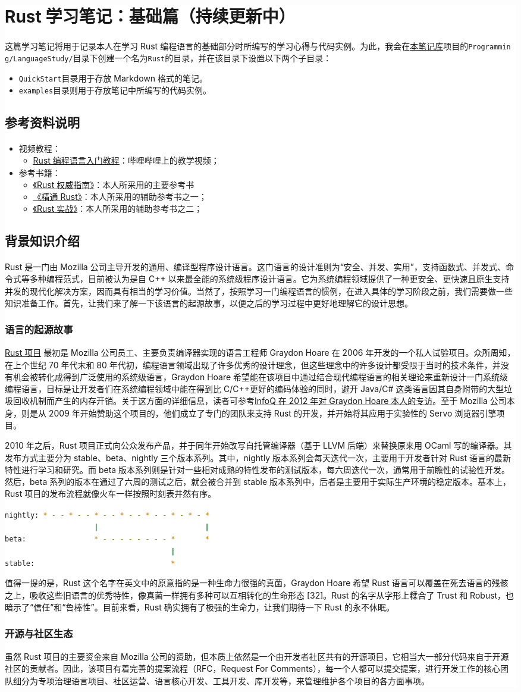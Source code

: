 # Rust 学习笔记：基础篇（持续更新中）

这篇学习笔记将用于记录本人在学习 Rust 编程语言的基础部分时所编写的学习心得与代码实例。为此，我会在[本笔记库](https://github.com/owlman/study_note)项目的`Programming/LanguageStudy/`目录下创建一个名为`Rust`的目录，并在该目录下设置以下两个子目录：

- `QuickStart`目录用于存放 Markdown 格式的笔记。
- `examples`目录则用于存放笔记中所编写的代码实例。

## 参考资料说明

- 视频教程：
  - [Rust 编程语言入门教程](https://www.bilibili.com/video/BV1hp4y1k7SV/)：哔哩哔哩上的教学视频；
- 参考书籍：
  - [《Rust 权威指南》](https://book.douban.com/subject/35081743/)：本人所采用的主要参考书
  - [《精通 Rust》](https://book.douban.com/subject/35290878/)：本人所采用的辅助参考书之一；
  - [《Rust 实战》](https://book.douban.com/subject/36059499/)：本人所采用的辅助参考书之二；

## 背景知识介绍

Rust 是一门由 Mozilla 公司主导开发的通用、编译型程序设计语言。这门语言的设计准则为“安全、并发、实用”，支持函数式、并发式、命令式等多种编程范式，目前被认为是自 C++ 以来最全能的系统级程序设计语言。它为系统编程领域提供了一种更安全、更快速且原生支持并发的现代化解决方案，因而具有相当的学习价值。当然了，按照学习一门编程语言的惯例，在进入具体的学习阶段之前，我们需要做一些知识准备工作。首先，让我们来了解一下该语言的起源故事，以便之后的学习过程中更好地理解它的设计思想。

### 语言的起源故事

[Rust 项目](https://github.com/rust-lang/rust) 最初是 Mozilla 公司员工、主要负责编译器实现的语言工程师 Graydon Hoare 在 2006 年开发的一个私人试验项目。众所周知，在上个世纪 70 年代末和 80 年代初，编程语言领域出现了许多优秀的设计理念，但这些理念中的许多设计都受限于当时的技术条件，并没有机会被转化成得到广泛使用的系统级语言，Graydon Hoare 希望能在该项目中通过结合现代编程语言的相关理论来重新设计一门系统级编程语言，目标是让开发者们在系统编程领域中能在得到比 C/C++更好的编码体验的同时，避开 Java/C# 这类语言因其自身附带的大型垃圾回收机制而产生的内存开销。关于这方面的详细信息，读者可参考[InfoQ 在 2012 年对 Graydon Hoare 本人的专访](https://www.infoq.com/news/2012/08/Interview-Rust/)。至于 Mozilla 公司本身，则是从 2009 年开始赞助这个项目的，他们成立了专门的团队来支持 Rust 的开发，并开始将其应用于实验性的 Servo 浏览器引擎项目。

2010 年之后，Rust 项目正式向公众发布产品，并于同年开始改写自托管编译器（基于 LLVM 后端）来替换原来用 OCaml 写的编译器。其发布方式主要分为 stable、beta、nightly 三个版本系列。其中，nightly 版本系列会每天迭代一次，主要用于开发者针对 Rust 语言的最新特性进行学习和研究。而 beta 版本系列则是针对一些相对成熟的特性发布的测试版本，每六周迭代一次，通常用于前瞻性的试验性开发。然后，beta 系列的版本在通过了六周的测试之后，就会被合并到 stable 版本系列中，后者是主要用于实际生产环境的稳定版本。基本上，Rust 项目的发布流程就像火车一样按照时刻表井然有序。

```bash
nightly: * - - * - - * - - * - - * - - * - * - *
                     |                         |
beta:                * - - - - - - - - *       *
                                       |
stable:                                *
```

值得一提的是，Rust 这个名字在英文中的原意指的是一种生命力很强的真菌，Graydon Hoare 希望 Rust 语言可以覆盖在死去语言的残骸之上，吸收这些旧语言的优秀特性，像真菌一样拥有多种可以互相转化的生命形态 [32]。Rust 的名字从字形上糅合了 Trust 和 Robust，也暗示了“信任”和“鲁棒性”。目前来看，Rust 确实拥有了极强的生命力，让我们期待一下 Rust 的永不休眠。

### 开源与社区生态

虽然 Rust 项目的主要资金来自 Mozilla 公司的资助，但本质上依然是一个由开发者社区共有的开源项目，它相当大一部分代码来自于开源社区的贡献者。因此，该项目有着完善的提案流程（RFC，Request For Comments），每一个人都可以提交提案，进行开发工作的核心团队细分为专项治理语言项目、社区运营、语言核心开发、工具开发、库开发等，来管理维护各个项目的各方面事项。
